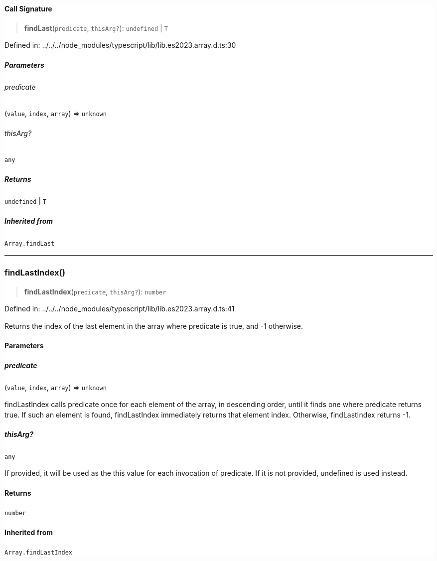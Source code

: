 #### Call Signature

> **findLast**(`predicate`, `thisArg?`): `undefined` \| `T`

Defined in: ../../../node\_modules/typescript/lib/lib.es2023.array.d.ts:30

##### Parameters

###### predicate

(`value`, `index`, `array`) => `unknown`

###### thisArg?

`any`

##### Returns

`undefined` \| `T`

##### Inherited from

`Array.findLast`

***

### findLastIndex()

> **findLastIndex**(`predicate`, `thisArg?`): `number`

Defined in: ../../../node\_modules/typescript/lib/lib.es2023.array.d.ts:41

Returns the index of the last element in the array where predicate is true, and -1
otherwise.

#### Parameters

##### predicate

(`value`, `index`, `array`) => `unknown`

findLastIndex calls predicate once for each element of the array, in descending
order, until it finds one where predicate returns true. If such an element is found,
findLastIndex immediately returns that element index. Otherwise, findLastIndex returns -1.

##### thisArg?

`any`

If provided, it will be used as the this value for each invocation of
predicate. If it is not provided, undefined is used instead.

#### Returns

`number`

#### Inherited from

`Array.findLastIndex`
